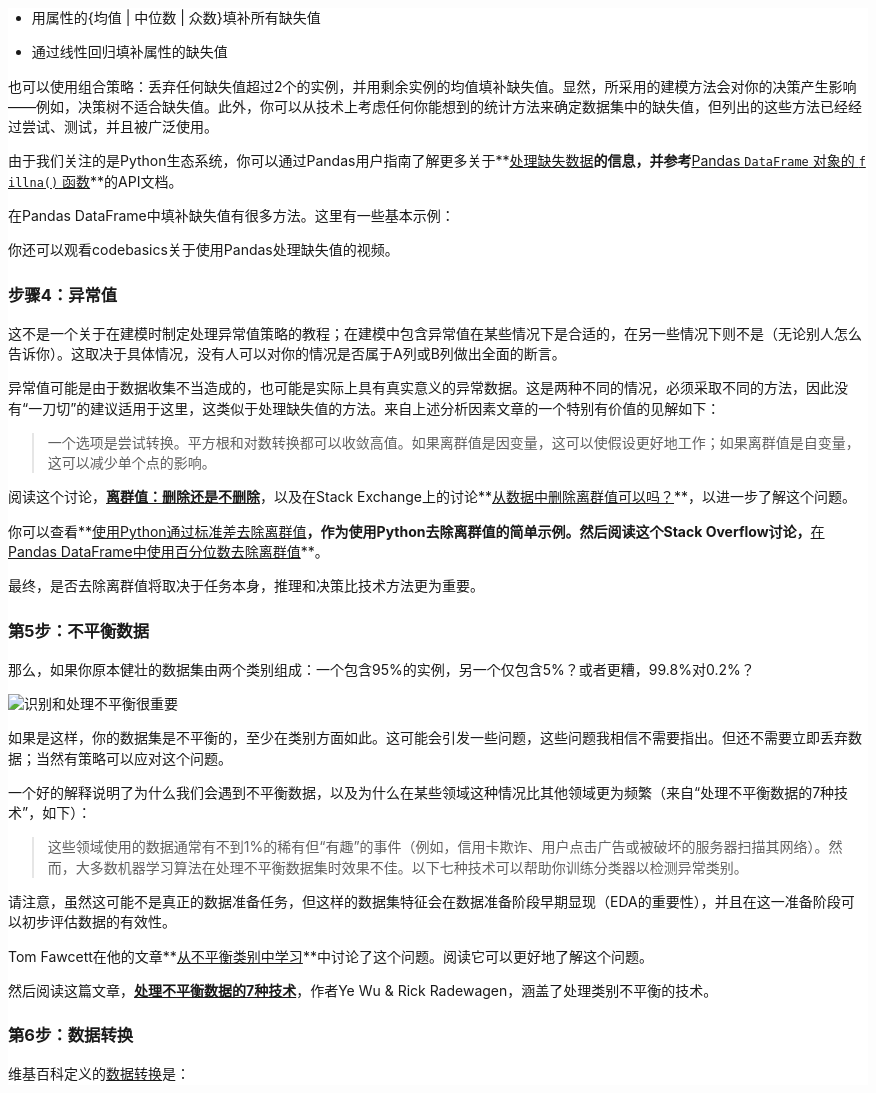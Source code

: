 +   用属性的{均值 | 中位数 | 众数}填补所有缺失值

+   通过线性回归填补属性的缺失值

也可以使用组合策略：丢弃任何缺失值超过2个的实例，并用剩余实例的均值填补缺失值。显然，所采用的建模方法会对你的决策产生影响——例如，决策树不适合缺失值。此外，你可以从技术上考虑任何你能想到的统计方法来确定数据集中的缺失值，但列出的这些方法已经经过尝试、测试，并且被广泛使用。

由于我们关注的是Python生态系统，你可以通过Pandas用户指南了解更多关于**[处理缺失数据](http://pandas.pydata.org/pandas-docs/stable/missing_data.html)**的信息，并参考**[Pandas `DataFrame` 对象的 `fillna()` 函数](https://pandas.pydata.org/pandas-docs/stable/generated/pandas.DataFrame.fillna.html)**的API文档。

在Pandas DataFrame中填补缺失值有很多方法。这里有一些基本示例：

你还可以观看codebasics关于使用Pandas处理缺失值的视频。

### 步骤4：异常值

这不是一个关于在建模时制定处理异常值策略的教程；在建模中包含异常值在某些情况下是合适的，在另一些情况下则不是（无论别人怎么告诉你）。这取决于具体情况，没有人可以对你的情况是否属于A列或B列做出全面的断言。

异常值可能是由于数据收集不当造成的，也可能是实际上具有真实意义的异常数据。这是两种不同的情况，必须采取不同的方法，因此没有“一刀切”的建议适用于这里，这类似于处理缺失值的方法。来自上述分析因素文章的一个特别有价值的见解如下：

> 一个选项是尝试转换。平方根和对数转换都可以收敛高值。如果离群值是因变量，这可以使假设更好地工作；如果离群值是自变量，这可以减少单个点的影响。

阅读这个讨论，**[离群值：删除还是不删除](http://www.theanalysisfactor.com/outliers-to-drop-or-not-to-drop/)**，以及在Stack Exchange上的讨论**[从数据中删除离群值可以吗？](https://stats.stackexchange.com/questions/200534/is-it-ok-to-remove-outliers-from-data/200923)**，以进一步了解这个问题。

你可以查看**[使用Python通过标准差去除离群值](https://www.kdnuggets.com/2017/02/removing-outliers-standard-deviation-python.html)**，作为使用Python去除离群值的简单示例。然后阅读这个Stack Overflow讨论，**[在Pandas DataFrame中使用百分位数去除离群值](https://stackoverflow.com/questions/35827863/remove-outliers-in-pandas-dataframe-using-percentiles)**。

最终，是否去除离群值将取决于任务本身，推理和决策比技术方法更为重要。

### 第5步：不平衡数据

那么，如果你原本健壮的数据集由两个类别组成：一个包含95%的实例，另一个仅包含5%？或者更糟，99.8%对0.2%？

![识别和处理不平衡很重要](../Images/c9cbb484ef13d59bff657b921d1b6624.png)

如果是这样，你的数据集是不平衡的，至少在类别方面如此。这可能会引发一些问题，这些问题我相信不需要指出。但还不需要立即丢弃数据；当然有策略可以应对这个问题。

一个好的解释说明了为什么我们会遇到不平衡数据，以及为什么在某些领域这种情况比其他领域更为频繁（来自“处理不平衡数据的7种技术”，如下）：

> 这些领域使用的数据通常有不到1%的稀有但“有趣”的事件（例如，信用卡欺诈、用户点击广告或被破坏的服务器扫描其网络）。然而，大多数机器学习算法在处理不平衡数据集时效果不佳。以下七种技术可以帮助你训练分类器以检测异常类别。

请注意，虽然这可能不是真正的数据准备任务，但这样的数据集特征会在数据准备阶段早期显现（EDA的重要性），并且在这一准备阶段可以初步评估数据的有效性。

Tom Fawcett在他的文章**[从不平衡类别中学习](/2016/08/learning-from-imbalanced-classes.html)**中讨论了这个问题。阅读它可以更好地了解这个问题。

然后阅读这篇文章，**[处理不平衡数据的7种技术](/2017/06/7-techniques-handle-imbalanced-data.html)**，作者Ye Wu & Rick Radewagen，涵盖了处理类别不平衡的技术。

### 第6步：数据转换

维基百科定义的[数据转换](https://en.wikipedia.org/wiki/Data_transformation_(statistics))是：
